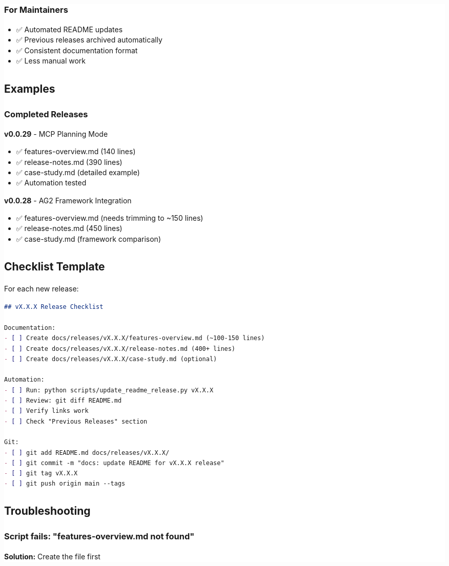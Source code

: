 ### For Maintainers
- ✅ Automated README updates
- ✅ Previous releases archived automatically
- ✅ Consistent documentation format
- ✅ Less manual work

## Examples

### Completed Releases

**v0.0.29** - MCP Planning Mode
- ✅ features-overview.md (140 lines)
- ✅ release-notes.md (390 lines)
- ✅ case-study.md (detailed example)
- ✅ Automation tested

**v0.0.28** - AG2 Framework Integration
- ✅ features-overview.md (needs trimming to ~150 lines)
- ✅ release-notes.md (450 lines)
- ✅ case-study.md (framework comparison)

## Checklist Template

For each new release:

```markdown
## vX.X.X Release Checklist

Documentation:
- [ ] Create docs/releases/vX.X.X/features-overview.md (~100-150 lines)
- [ ] Create docs/releases/vX.X.X/release-notes.md (400+ lines)
- [ ] Create docs/releases/vX.X.X/case-study.md (optional)

Automation:
- [ ] Run: python scripts/update_readme_release.py vX.X.X
- [ ] Review: git diff README.md
- [ ] Verify links work
- [ ] Check "Previous Releases" section

Git:
- [ ] git add README.md docs/releases/vX.X.X/
- [ ] git commit -m "docs: update README for vX.X.X release"
- [ ] git tag vX.X.X
- [ ] git push origin main --tags
```

## Troubleshooting

### Script fails: "features-overview.md not found"
**Solution:** Create the file first
